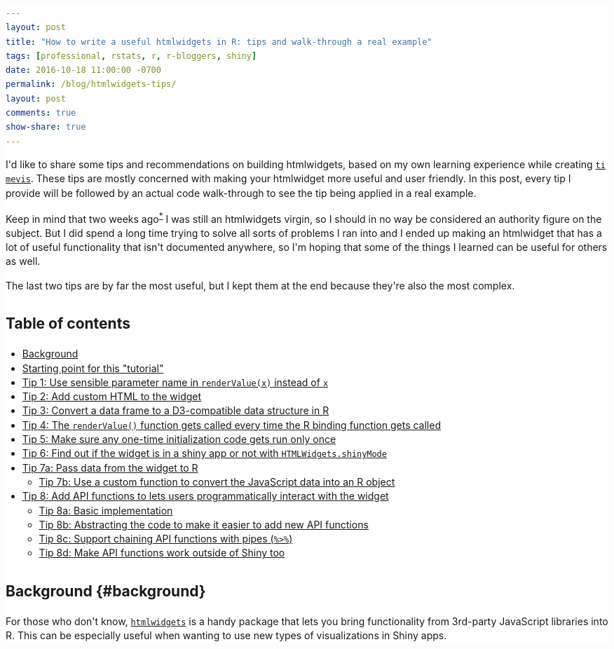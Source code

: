 ```yaml
---
layout: post
title: "How to write a useful htmlwidgets in R: tips and walk-through a real example"
tags: [professional, rstats, r, r-bloggers, shiny]
date: 2016-10-18 11:00:00 -0700
permalink: /blog/htmlwidgets-tips/
layout: post
comments: true
show-share: true
---
```


I'd like to share some tips and recommendations on building htmlwidgets, based on my own learning experience while creating [`timevis`](https://github.com/daattali/timevis). These tips are mostly concerned with making your htmlwidget more useful and user friendly. In this post, every tip I provide will be followed by an actual code walk-through to see the tip being applied in a real example. 

Keep in mind that two weeks ago<sup><a href="#footnote">*</a></sup> I was still an htmlwidgets virgin, so I should in no way be considered an authority figure on the subject. But I did spend a long time trying to solve all sorts of problems I ran into and I ended up making an htmlwidget that has a lot of useful functionality that isn't documented anywhere, so I'm hoping that some of the things I learned can be useful for others as well.

The last two tips are by far the most useful, but I kept them at the end because they're also the most complex.

## Table of contents

- [Background](#background)
- [Starting point for this "tutorial"](#starting-point)
- [Tip 1: Use sensible parameter name in `renderValue(x)` instead of `x`](#rendervalue-x-name)
- [Tip 2: Add custom HTML to the widget](#custom-html)
- [Tip 3: Convert a data frame to a D3-compatible data structure in R](#dataframeToD3)
- [Tip 4: The `renderValue()` function gets called every time the R binding function gets called](#rendervalue-multiple-times)
- [Tip 5: Make sure any one-time initialization code gets run only once](#init-once)
- [Tip 6: Find out if the widget is in a shiny app or not with `HTMLWidgets.shinyMode`](#shinyMode)
- [Tip 7a: Pass data from the widget to R](#widget-to-r-data)
  - [Tip 7b: Use a custom function to convert the JavaScript data into an R object](#javascript-to-r-handler)
- [Tip 8: Add API functions to lets users programmatically interact with the widget](#api)
  - [Tip 8a: Basic implementation](#api-basic)
  - [Tip 8b: Abstracting the code to make it easier to add new API functions](#api-abstract)
  - [Tip 8c: Support chaining API functions with pipes (`%>%`)](#api-chain)
  - [Tip 8d: Make API functions work outside of Shiny too](#api-not-just-shiny)

## Background {#background}

For those who don't know, [`htmlwidgets`](http://www.htmlwidgets.org/) is a handy package that lets you bring functionality from 3rd-party JavaScript libraries into R. This can be especially useful when wanting to use new types of visualizations in Shiny apps. 
